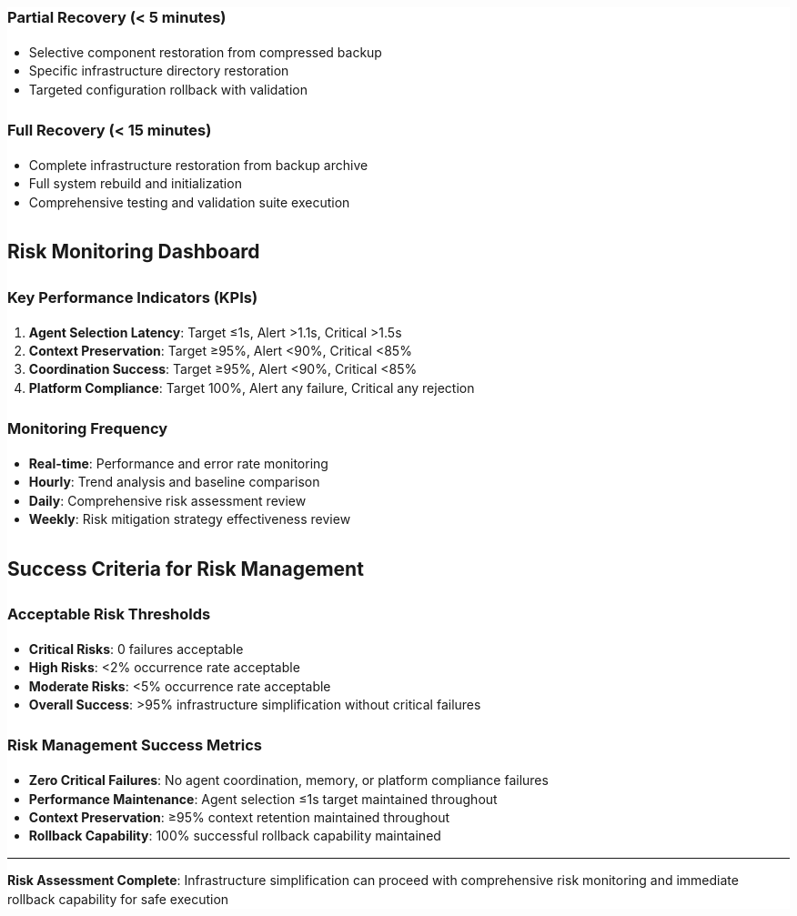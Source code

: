 ### Partial Recovery (< 5 minutes)
- Selective component restoration from compressed backup
- Specific infrastructure directory restoration
- Targeted configuration rollback with validation

### Full Recovery (< 15 minutes)  
- Complete infrastructure restoration from backup archive
- Full system rebuild and initialization
- Comprehensive testing and validation suite execution

## Risk Monitoring Dashboard

### Key Performance Indicators (KPIs)
1. **Agent Selection Latency**: Target ≤1s, Alert >1.1s, Critical >1.5s
2. **Context Preservation**: Target ≥95%, Alert <90%, Critical <85%
3. **Coordination Success**: Target ≥95%, Alert <90%, Critical <85%
4. **Platform Compliance**: Target 100%, Alert any failure, Critical any rejection

### Monitoring Frequency
- **Real-time**: Performance and error rate monitoring
- **Hourly**: Trend analysis and baseline comparison
- **Daily**: Comprehensive risk assessment review
- **Weekly**: Risk mitigation strategy effectiveness review

## Success Criteria for Risk Management

### Acceptable Risk Thresholds
- **Critical Risks**: 0 failures acceptable
- **High Risks**: <2% occurrence rate acceptable  
- **Moderate Risks**: <5% occurrence rate acceptable
- **Overall Success**: >95% infrastructure simplification without critical failures

### Risk Management Success Metrics
- **Zero Critical Failures**: No agent coordination, memory, or platform compliance failures
- **Performance Maintenance**: Agent selection ≤1s target maintained throughout
- **Context Preservation**: ≥95% context retention maintained throughout
- **Rollback Capability**: 100% successful rollback capability maintained

---

**Risk Assessment Complete**: Infrastructure simplification can proceed with comprehensive risk monitoring and immediate rollback capability for safe execution